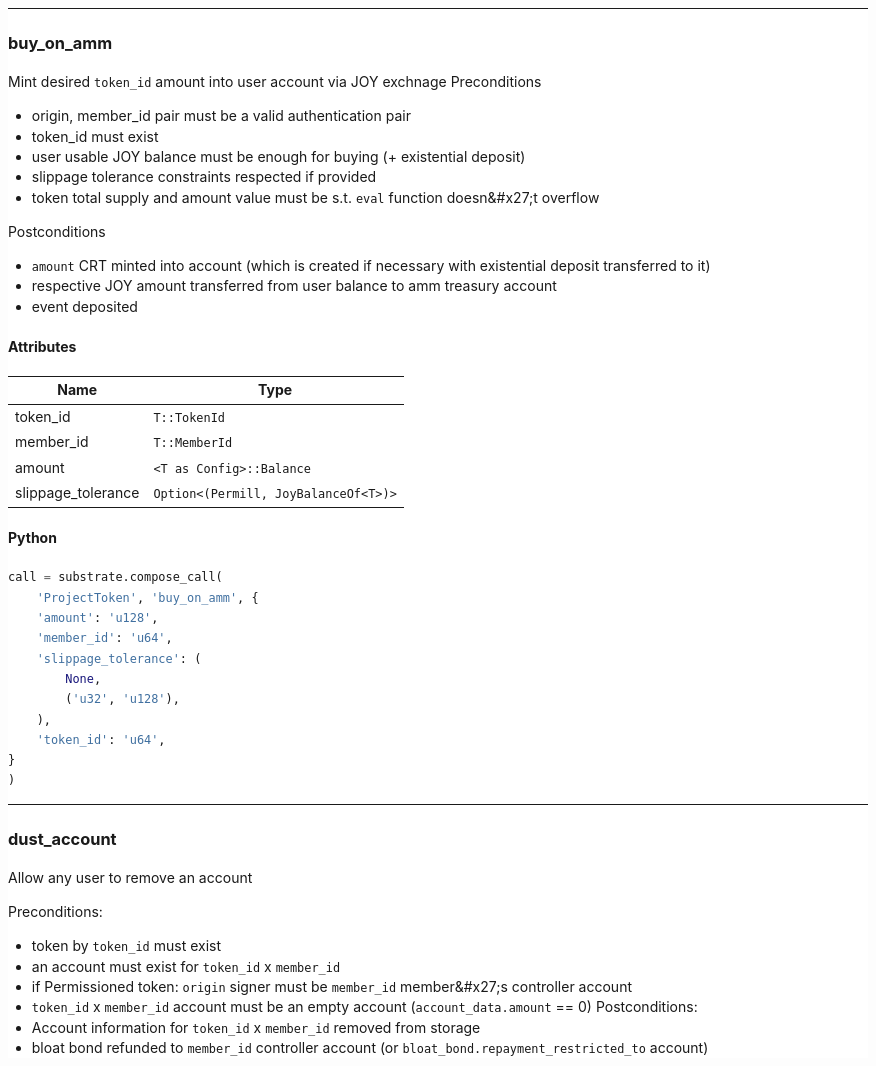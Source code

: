 ---------
### buy_on_amm
Mint desired `token_id` amount into user account via JOY exchnage
Preconditions
- origin, member_id pair must be a valid authentication pair
- token_id must exist
- user usable JOY balance must be enough for buying (+ existential deposit)
- slippage tolerance constraints respected if provided
- token total supply and amount value must be s.t. `eval` function doesn&\#x27;t overflow

Postconditions
- `amount` CRT minted into account (which is created if necessary with existential deposit transferred to it)
- respective JOY amount transferred from user balance to amm treasury account
- event deposited
#### Attributes
| Name | Type |
| -------- | -------- | 
| token_id | `T::TokenId` | 
| member_id | `T::MemberId` | 
| amount | `<T as Config>::Balance` | 
| slippage_tolerance | `Option<(Permill, JoyBalanceOf<T>)>` | 

#### Python
```python
call = substrate.compose_call(
    'ProjectToken', 'buy_on_amm', {
    'amount': 'u128',
    'member_id': 'u64',
    'slippage_tolerance': (
        None,
        ('u32', 'u128'),
    ),
    'token_id': 'u64',
}
)
```

---------
### dust_account
Allow any user to remove an account

Preconditions:
- token by `token_id` must exist
- an account must exist for `token_id` x `member_id`
- if Permissioned token: `origin` signer must be `member_id` member&\#x27;s
  controller account
- `token_id` x `member_id` account must be an empty account
  (`account_data.amount` == 0)
Postconditions:
- Account information for `token_id` x `member_id` removed from storage
- bloat bond refunded to `member_id` controller account
  (or `bloat_bond.repayment_restricted_to` account)
